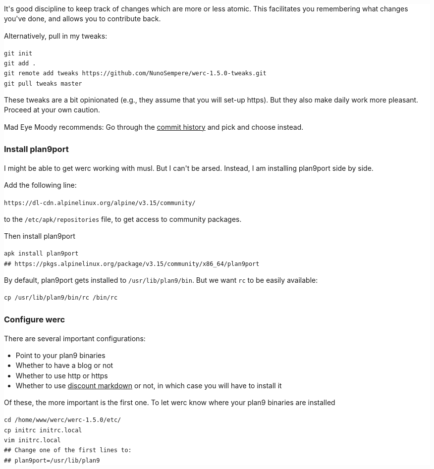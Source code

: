It's good discipline to keep track of changes which are more or less atomic. This facilitates you remembering what changes you've done, and allows you to contribute back.

Alternatively, pull in my tweaks:

```
git init
git add .
git remote add tweaks https://github.com/NunoSempere/werc-1.5.0-tweaks.git
git pull tweaks master
```

These tweaks are a bit opinionated (e.g., they assume that you will set-up https). But they also make daily work more pleasant. Proceed at your own caution.

Mad Eye Moody recommends: Go through the [commit history](https://github.com/NunoSempere/werc-1.5.0-tweaks/commits/master) and pick and choose instead.

### Install plan9port

I might be able to get werc working with musl. But I can't be arsed. Instead, I am installing plan9port side by side.

Add the following line:

```
https://dl-cdn.alpinelinux.org/alpine/v3.15/community/
```

to the `/etc/apk/repositories` file, to get access to community packages.

Then install plan9port

```
apk install plan9port
## https://pkgs.alpinelinux.org/package/v3.15/community/x86_64/plan9port
```

By default, plan9port gets installed to `/usr/lib/plan9/bin`. But we want `rc` to be easily available:

```
cp /usr/lib/plan9/bin/rc /bin/rc
```

### Configure werc

There are several important configurations:

- Point to your plan9 binaries
- Whether to have a blog or not
- Whether to use http or https
- Whether to use [discount markdown](https://www.pell.portland.or.us/~orc/Code/discount/) or not, in which case you will have to install it

Of these, the more important is the first one. To let werc know where your plan9 binaries are installed

```
cd /home/www/werc/werc-1.5.0/etc/
cp initrc initrc.local
vim initrc.local
## Change one of the first lines to:
## plan9port=/usr/lib/plan9
```
